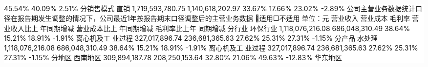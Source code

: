 45.54%
40.09%
2.51%
分销售模式
直销
1,719,593,780.75
1,140,618,202.97
33.67%
17.66%
23.02%
-2.89%
公司主营业务数据统计口径在报告期发生调整的情况下，公司最近1年按报告期末口径调整后的主营业务数据
适用□不适用
单位：元
营业收入
营业成本
毛利率
营业收入比上
年同期增减
营业成本比上
年同期增减
毛利率比上年
同期增减
分行业
环保行业
1,118,076,216.08
686,048,310.49
38.64%
15.21%
18.91%
-1.91%
离心机及工
业过程
327,017,896.74
236,681,365.63
27.62%
25.31%
27.31%
-1.15%
分产品
水处理
1,118,076,216.08
686,048,310.49
38.64%
15.21%
18.91%
-1.91%
离心机及工
业过程
327,017,896.74
236,681,365.63
27.62%
25.31%
27.31%
-1.15%
分地区
西南地区
309,894,187.78
208,250,153.64
32.80%
21.06%
49.63%
-12.83%
华东地区